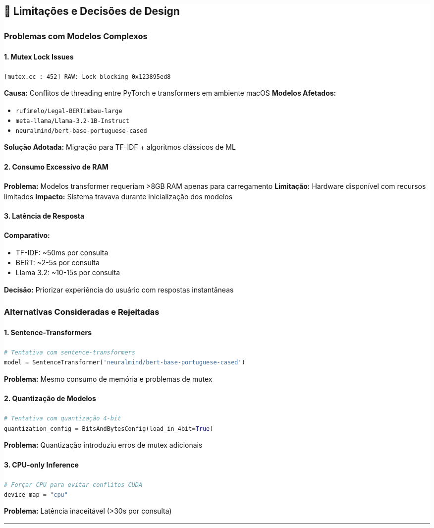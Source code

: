 ## 🚫 Limitações e Decisões de Design

### **Problemas com Modelos Complexos**

#### 1. **Mutex Lock Issues**
```
[mutex.cc : 452] RAW: Lock blocking 0x123895ed8
```

**Causa:** Conflitos de threading entre PyTorch e transformers em ambiente macOS
**Modelos Afetados:** 
- `rufimelo/Legal-BERTimbau-large`
- `meta-llama/Llama-3.2-1B-Instruct`
- `neuralmind/bert-base-portuguese-cased`

**Solução Adotada:** Migração para TF-IDF + algoritmos clássicos de ML

#### 2. **Consumo Excessivo de RAM**

**Problema:** Modelos transformer requeriam >8GB RAM apenas para carregamento
**Limitação:** Hardware disponível com recursos limitados
**Impacto:** Sistema travava durante inicialização dos modelos

#### 3. **Latência de Resposta**

**Comparativo:**
- TF-IDF: ~50ms por consulta
- BERT: ~2-5s por consulta
- Llama 3.2: ~10-15s por consulta

**Decisão:** Priorizar experiência do usuário com respostas instantâneas

### **Alternativas Consideradas e Rejeitadas**

#### 1. **Sentence-Transformers**
```python
# Tentativa com sentence-transformers
model = SentenceTransformer('neuralmind/bert-base-portuguese-cased')
```
**Problema:** Mesmo consumo de memória e problemas de mutex

#### 2. **Quantização de Modelos**
```python
# Tentativa com quantização 4-bit
quantization_config = BitsAndBytesConfig(load_in_4bit=True)
```
**Problema:** Quantização introduziu erros de mutex adicionais

#### 3. **CPU-only Inference**
```python
# Forçar CPU para evitar conflitos CUDA
device_map = "cpu"
```
**Problema:** Latência inaceitável (>30s por consulta)

---
